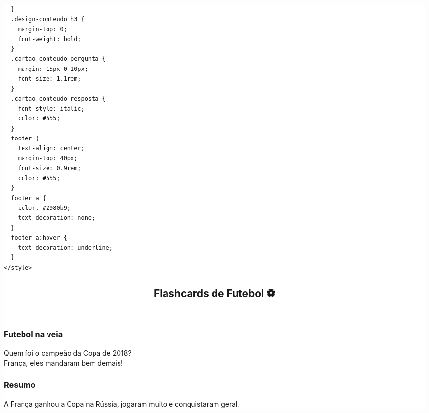       }
      .design-conteudo h3 {
        margin-top: 0;
        font-weight: bold;
      }
      .cartao-conteudo-pergunta {
        margin: 15px 0 10px;
        font-size: 1.1rem;
      }
      .cartao-conteudo-resposta {
        font-style: italic;
        color: #555;
      }
      footer {
        text-align: center;
        margin-top: 40px;
        font-size: 0.9rem;
        color: #555;
      }
      footer a {
        color: #2980b9;
        text-decoration: none;
      }
      footer a:hover {
        text-decoration: underline;
      }
    </style>
</head>
<body>
    <header class="cabecalho">
        <div class="titulo">
            <h2>Flashcards de Futebol ⚽️</h2>
        </div>
    </header>
    <main>
        <section id="container">
            <!-- Card 1 -->
            <article class="cartao" onclick="this.classList.toggle('flipped')">
                <div class="geral">
                    <div class="cartao-conteudo card-front">
                        <div class="design-conteudo">
                            <h3>Futebol na veia</h3>
                        </div>
                        <div class="cartao-conteudo-pergunta">Quem foi o campeão da Copa de 2018?</div>
                        <div class="cartao-conteudo-resposta">França, eles mandaram bem demais!</div>
                    </div>
                    <div class="cartao-conteudo card-back">
                        <h3>Resumo</h3>
                        <p>A França ganhou a Copa na Rússia, jogaram muito e conquistaram geral.</p>
                    </div>
                </div>
            </article>
